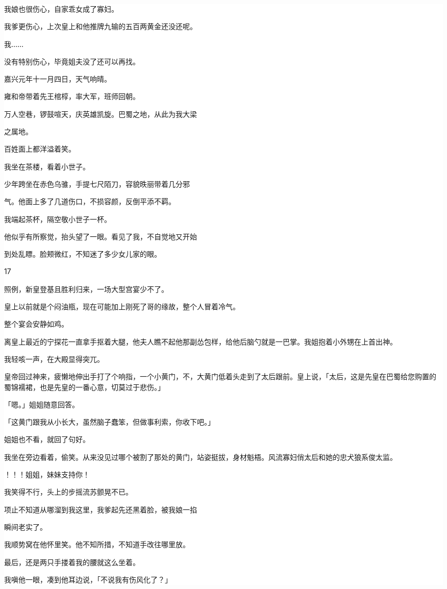 我娘也很伤心，自家乖女成了寡妇。

我爹更伤心，上次皇上和他推牌九输的五百两黄金还没还呢。

我……

没有特别伤心，毕竟姐夫没了还可以再找。

嘉兴元年十一月四日，天气响晴。

雍和帝带着先王棺椁，率大军，班师回朝。

万人空巷，锣鼓喧天，庆英雄凯旋。巴蜀之地，从此为我大梁

之属地。

百姓面上都洋溢着笑。

我坐在茶楼，看着小世子。

少年跨坐在赤色乌骓，手提七尺陌刀，容貌昳丽带着几分邪

气。他面上多了几道伤口，不损容颜，反倒平添不羁。

我端起茶杯，隔空敬小世子一杯。

他似乎有所察觉，抬头望了一眼。看见了我，不自觉地又开始

到处乱瞟。脸颊微红，不知迷了多少女儿家的眼。

17

照例，新皇登基且胜利归来，一场大型宫宴少不了。

皇上以前就是个闷油瓶，现在可能加上刚死了哥的缘故，整个人冒着冷气。

整个宴会安静如鸡。

离皇上最近的宁探花一直拿手抠着大腿，他夫人瞧不起他那副怂包样，给他后脑勺就是一巴掌。我姐抱着小外甥在上首出神。

我轻咳一声，在大殿显得突兀。

皇帝回过神来，疲懒地伸出手打了个响指，一个小黄门，不，大黄门低着头走到了太后跟前。皇上说，「太后，这是先皇在巴蜀给您购置的蜀锦襦裙，也是先皇的一番心意，切莫过于悲伤。」

「嗯。」姐姐随意回答。

「这黄门跟我从小长大，虽然脑子蠢笨，但做事利索，你收下吧。」

姐姐也不看，就回了句好。

我坐在旁边看着，偷笑。从来没见过哪个被割了那处的黄门，站姿挺拔，身材魁梧。风流寡妇俏太后和她的忠犬狼系俊太监。

！！！姐姐，妹妹支持你！

我笑得不行，头上的步摇流苏颤晃不已。

项止不知道从哪溜到我这里，我爹起先还黑着脸，被我娘一掐

瞬间老实了。

我顺势窝在他怀里笑。他不知所措，不知道手改往哪里放。

最后，还是两只手搂着我的腰就这么坐着。

我嗔他一眼，凑到他耳边说，「不说我有伤风化了？」
